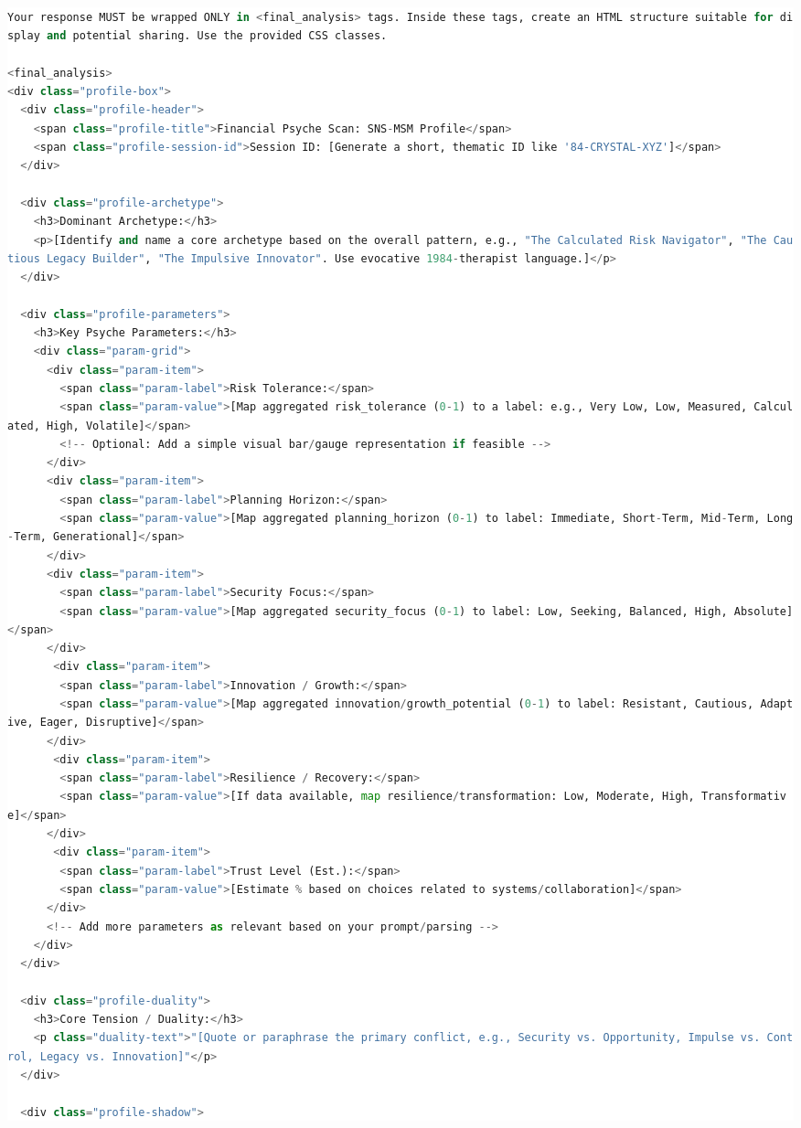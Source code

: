```python
Your response MUST be wrapped ONLY in <final_analysis> tags. Inside these tags, create an HTML structure suitable for display and potential sharing. Use the provided CSS classes.

<final_analysis>
<div class="profile-box">
  <div class="profile-header">
    <span class="profile-title">Financial Psyche Scan: SNS-MSM Profile</span>
    <span class="profile-session-id">Session ID: [Generate a short, thematic ID like '84-CRYSTAL-XYZ']</span>
  </div>

  <div class="profile-archetype">
    <h3>Dominant Archetype:</h3>
    <p>[Identify and name a core archetype based on the overall pattern, e.g., "The Calculated Risk Navigator", "The Cautious Legacy Builder", "The Impulsive Innovator". Use evocative 1984-therapist language.]</p>
  </div>

  <div class="profile-parameters">
    <h3>Key Psyche Parameters:</h3>
    <div class="param-grid">
      <div class="param-item">
        <span class="param-label">Risk Tolerance:</span>
        <span class="param-value">[Map aggregated risk_tolerance (0-1) to a label: e.g., Very Low, Low, Measured, Calculated, High, Volatile]</span>
        <!-- Optional: Add a simple visual bar/gauge representation if feasible -->
      </div>
      <div class="param-item">
        <span class="param-label">Planning Horizon:</span>
        <span class="param-value">[Map aggregated planning_horizon (0-1) to label: Immediate, Short-Term, Mid-Term, Long-Term, Generational]</span>
      </div>
      <div class="param-item">
        <span class="param-label">Security Focus:</span>
        <span class="param-value">[Map aggregated security_focus (0-1) to label: Low, Seeking, Balanced, High, Absolute]</span>
      </div>
       <div class="param-item">
        <span class="param-label">Innovation / Growth:</span>
        <span class="param-value">[Map aggregated innovation/growth_potential (0-1) to label: Resistant, Cautious, Adaptive, Eager, Disruptive]</span>
      </div>
       <div class="param-item">
        <span class="param-label">Resilience / Recovery:</span>
        <span class="param-value">[If data available, map resilience/transformation: Low, Moderate, High, Transformative]</span>
      </div>
       <div class="param-item">
        <span class="param-label">Trust Level (Est.):</span>
        <span class="param-value">[Estimate % based on choices related to systems/collaboration]</span>
      </div>
      <!-- Add more parameters as relevant based on your prompt/parsing -->
    </div>
  </div>

  <div class="profile-duality">
    <h3>Core Tension / Duality:</h3>
    <p class="duality-text">"[Quote or paraphrase the primary conflict, e.g., Security vs. Opportunity, Impulse vs. Control, Legacy vs. Innovation]"</p>
  </div>

  <div class="profile-shadow">
```